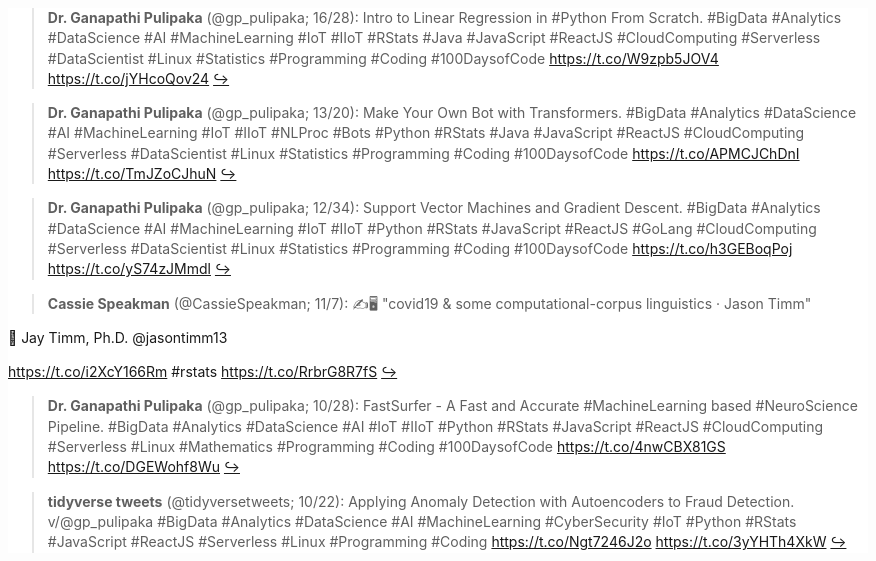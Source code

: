 


> **Dr. Ganapathi Pulipaka** (@gp_pulipaka; 16/28): Intro to Linear Regression in #Python From Scratch. #BigData #Analytics #DataScience #AI #MachineLearning #IoT #IIoT #RStats #Java #JavaScript #ReactJS #CloudComputing #Serverless #DataScientist #Linux #Statistics #Programming #Coding #100DaysofCode 
https://t.co/W9zpb5JOV4 https://t.co/jYHcoQov24  [&#8618;](https://twitter.com/dataandme/status/1270174032915300353)




> **Dr. Ganapathi Pulipaka** (@gp_pulipaka; 13/20): Make Your Own Bot with Transformers. #BigData #Analytics #DataScience #AI #MachineLearning #IoT #IIoT #NLProc #Bots #Python #RStats #Java #JavaScript #ReactJS #CloudComputing #Serverless #DataScientist #Linux #Statistics #Programming #Coding #100DaysofCode
https://t.co/APMCJChDnI https://t.co/TmJZoCJhuN  [&#8618;](https://twitter.com/dataandme/status/1270184398986584065)




> **Dr. Ganapathi Pulipaka** (@gp_pulipaka; 12/34): Support Vector Machines and Gradient Descent. #BigData #Analytics #DataScience #AI #MachineLearning #IoT #IIoT #Python #RStats #JavaScript #ReactJS #GoLang #CloudComputing #Serverless #DataScientist #Linux #Statistics #Programming #Coding #100DaysofCode 
https://t.co/h3GEBoqPoj https://t.co/yS74zJMmdl  [&#8618;](https://twitter.com/dataandme/status/1270177558714355718)




> **Cassie Speakman** (@CassieSpeakman; 11/7): ✍️🖥 "covid19 &amp; some computational-corpus linguistics · Jason Timm"
>
👤 Jay Timm, Ph.D. @jasontimm13 
>
https://t.co/i2XcY166Rm
#rstats https://t.co/RrbrG8R7fS  [&#8618;](https://twitter.com/dataandme/status/1270119437648224261)




> **Dr. Ganapathi Pulipaka** (@gp_pulipaka; 10/28): FastSurfer - A Fast and Accurate #MachineLearning based #NeuroScience Pipeline. #BigData #Analytics #DataScience #AI #IoT #IIoT #Python #RStats #JavaScript #ReactJS #CloudComputing #Serverless #Linux #Mathematics #Programming #Coding #100DaysofCode 
https://t.co/4nwCBX81GS https://t.co/DGEWohf8Wu  [&#8618;](https://twitter.com/dataandme/status/1270189339667042305)




> **tidyverse tweets** (@tidyversetweets; 10/22): Applying Anomaly Detection with Autoencoders to Fraud Detection.
v/@gp_pulipaka #BigData #Analytics #DataScience #AI #MachineLearning #CyberSecurity #IoT #Python #RStats #JavaScript #ReactJS #Serverless #Linux #Programming #Coding
https://t.co/Ngt7246J2o https://t.co/3yYHTh4XkW  [&#8618;](https://twitter.com/dataandme/status/1270140218067345411)
